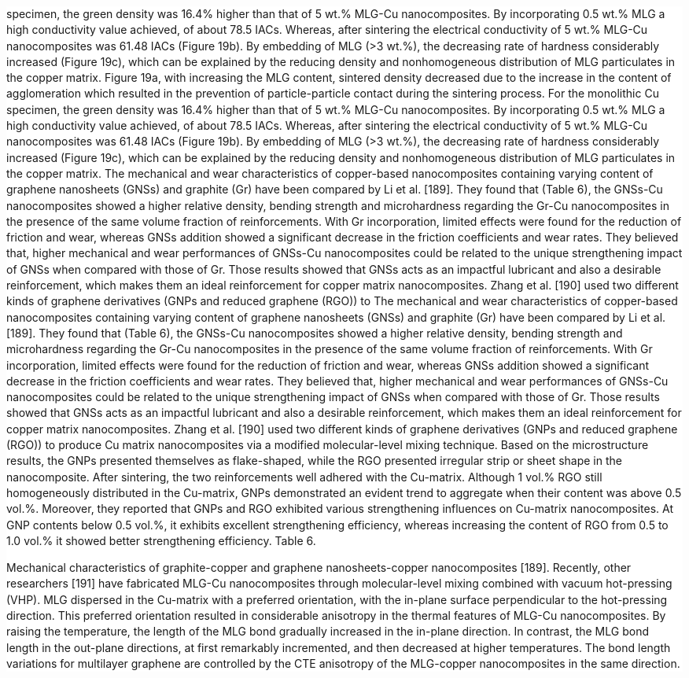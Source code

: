 specimen, the green density was 16.4% higher than that of 5 wt.% MLG-Cu nanocomposites. By incorporating 0.5 wt.% MLG a high conductivity value achieved, of about 78.5 IACs. Whereas, after sintering the electrical conductivity of 5 wt.% MLG-Cu nanocomposites was 61.48 IACs (Figure 19b). By embedding of MLG (>3 wt.%), the decreasing rate of hardness considerably increased (Figure 19c), which can be explained by the reducing density and nonhomogeneous distribution of MLG particulates in the copper matrix.  Figure 19a, with increasing the MLG content, sintered density decreased due to the increase in the content of agglomeration which resulted in the prevention of particle-particle contact during the sintering process. For the monolithic Cu specimen, the green density was 16.4% higher than that of 5 wt.% MLG-Cu nanocomposites. By incorporating 0.5 wt.% MLG a high conductivity value achieved, of about 78.5 IACs. Whereas, after sintering the electrical conductivity of 5 wt.% MLG-Cu nanocomposites was 61.48 IACs (Figure 19b). By embedding of MLG (>3 wt.%), the decreasing rate of hardness considerably increased (Figure 19c), which can be explained by the reducing density and nonhomogeneous distribution of MLG particulates in the copper matrix. The mechanical and wear characteristics of copper-based nanocomposites containing varying content of graphene nanosheets (GNSs) and graphite (Gr) have been compared by Li et al. [189]. They found that (Table 6), the GNSs-Cu nanocomposites showed a higher relative density, bending strength and microhardness regarding the Gr-Cu nanocomposites in the presence of the same volume fraction of reinforcements. With Gr incorporation, limited effects were found for the reduction of friction and wear, whereas GNSs addition showed a significant decrease in the friction coefficients and wear rates. They believed that, higher mechanical and wear performances of GNSs-Cu nanocomposites could be related to the unique strengthening impact of GNSs when compared with those of Gr. Those results showed that GNSs acts as an impactful lubricant and also a desirable reinforcement, which makes them an ideal reinforcement for copper matrix nanocomposites. Zhang et al. [190] used two different kinds of graphene derivatives (GNPs and reduced graphene (RGO)) to The mechanical and wear characteristics of copper-based nanocomposites containing varying content of graphene nanosheets (GNSs) and graphite (Gr) have been compared by Li et al. [189]. They found that (Table 6), the GNSs-Cu nanocomposites showed a higher relative density, bending strength and microhardness regarding the Gr-Cu nanocomposites in the presence of the same volume fraction of reinforcements. With Gr incorporation, limited effects were found for the reduction of friction and wear, whereas GNSs addition showed a significant decrease in the friction coefficients and wear rates. They believed that, higher mechanical and wear performances of GNSs-Cu nanocomposites could be related to the unique strengthening impact of GNSs when compared with those of Gr. Those results showed that GNSs acts as an impactful lubricant and also a desirable reinforcement, which makes them an ideal reinforcement for copper matrix nanocomposites. Zhang et al. [190] used two different kinds of graphene derivatives (GNPs and reduced graphene (RGO)) to produce Cu matrix nanocomposites via a modified molecular-level mixing technique. Based on the microstructure results, the GNPs presented themselves as flake-shaped, while the RGO presented irregular strip or sheet shape in the nanocomposite. After sintering, the two reinforcements well adhered with the Cu-matrix. Although 1 vol.% RGO still homogeneously distributed in the Cu-matrix, GNPs demonstrated an evident trend to aggregate when their content was above 0.5 vol.%. Moreover, they reported that GNPs and RGO exhibited various strengthening influences on Cu-matrix nanocomposites. At GNP contents below 0.5 vol.%, it exhibits excellent strengthening efficiency, whereas increasing the content of RGO from 0.5 to 1.0 vol.% it showed better strengthening efficiency. Table 6.

Mechanical characteristics of graphite-copper and graphene nanosheets-copper nanocomposites [189]. Recently, other researchers [191] have fabricated MLG-Cu nanocomposites through molecular-level mixing combined with vacuum hot-pressing (VHP). MLG dispersed in the Cu-matrix with a preferred orientation, with the in-plane surface perpendicular to the hot-pressing direction. This preferred orientation resulted in considerable anisotropy in the thermal features of MLG-Cu nanocomposites. By raising the temperature, the length of the MLG bond gradually increased in the in-plane direction. In contrast, the MLG bond length in the out-plane directions, at first remarkably incremented, and then decreased at higher temperatures. The bond length variations for multilayer graphene are controlled by the CTE anisotropy of the MLG-copper nanocomposites in the same direction.
